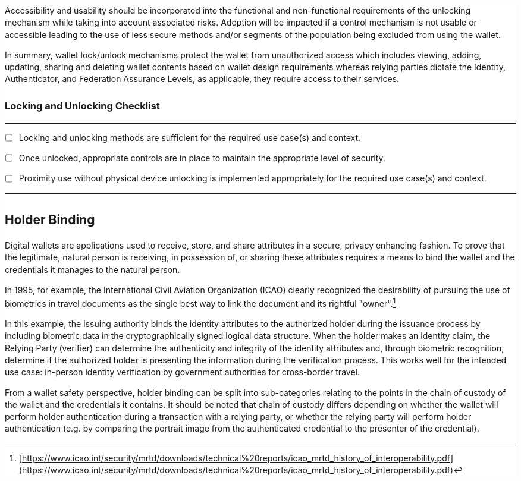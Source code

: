 Accessibility and usability should be incorporated into the functional
and non-functional requirements of the unlocking mechanism while taking
into account associated risks. Adoption will be impacted if a control
mechanism is not usable or accessible leading to the use of less secure
methods and/or segments of the population being excluded from using the
wallet.

In summary, wallet lock/unlock mechanisms protect the wallet from
unauthorized access which includes viewing, adding, updating, sharing
and deleting wallet contents based on wallet design requirements whereas
relying parties dictate the Identity, Authenticator, and Federation
Assurance Levels, as applicable, they require access to their services.

### Locking and Unlocking Checklist

-----------------------------------------------------------------------
- [ ] Locking and unlocking methods are sufficient for the required use
      case(s) and context.
      
- [ ] Once unlocked, appropriate controls are in place to maintain the
      appropriate level of security.

- [ ] Proximity use without physical device unlocking is implemented
      appropriately for the required use case(s) and context.
       
-----------------------------------------------------------------------

## Holder Binding

Digital wallets are applications used to receive, store, and share
attributes in a secure, privacy enhancing fashion. To prove that the
legitimate, natural person is receiving, in possession of, or sharing
these attributes requires a means to bind the wallet and the credentials
it manages to the natural person.

In 1995, for example, the International Civil Aviation Organization
(ICAO) clearly recognized the desirability of pursuing the use of
biometrics in travel documents as the single best way to link the
document and its rightful "owner".[^7]

In this example, the issuing authority binds the identity attributes to
the authorized holder during the issuance process by including biometric
data in the cryptographically signed logical data structure. When the
holder makes an identity claim, the Relying Party (verifier) can
determine the authenticity and integrity of the identity attributes and,
through biometric recognition, determine if the authorized holder is
presenting the information during the verification process. This works
well for the intended use case: in-person identity verification by
government authorities for cross-border travel.

From a wallet safety perspective, holder binding can be split into
sub-categories relating to the points in the chain of custody of the
wallet and the credentials it contains. It should be noted that chain of
custody differs depending on whether the wallet will perform holder
authentication during a transaction with a relying party, or whether the
relying party will perform holder authentication (e.g. by comparing the
portrait image from the authenticated credential to the presenter of the
credential).


[^1]: Decoupling is not a digital wallet specific vulnerability but the
[^2]: [https://digital-strategy.ec.europa.eu/en/policies/eudi-wallet-toolbox](https://digital-strategy.ec.europa.eu/en/policies/eudi-wallet-toolbox)
[^3]: <https://diacc.ca/wp-content/uploads/2023/04/PCTF-Digital-Wallet_Conformance-Profile-Final-Recommendation-V1.0.pdf>
[^4]: Note related ongoing work on ISO/IEC 23220-5
[^5]: https://pages.nist.gov/800-63-3/sp800-63b.html
[^6]: <https://diacc.ca/wp-content/uploads/2023/04/PCTF-Digital-Wallet_Conformance-Profile-Final-Recommendation-V1.0.pdf>
[^7]: [https://www.icao.int/security/mrtd/downloads/technical%20reports/icao_mrtd_history_of_interoperability.pdf](https://www.icao.int/security/mrtd/downloads/technical%20reports/icao_mrtd_history_of_interoperability.pdf)
[^8]: <https://www.europarl.europa.eu/doceo/document/TA-9-2024-0117_EN.pdf>
[^9]: <https://eur-lex.europa.eu/legal-content/EN/TXT/PDF/?uri=CELEX:32015R1502&from=en>
[^10]: <https://eur-lex.europa.eu/legal-content/EN/TXT/PDF/?uri=CELEX:32015R1502>
[^11]: <https://nvlpubs.nist.gov/nistpubs/specialpublications/nist.sp.800-63a.pdf>
